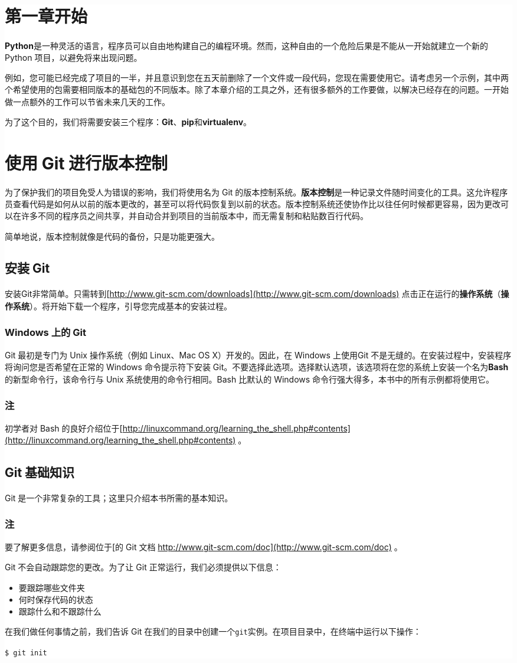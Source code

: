 # 第一章开始

**Python**是一种灵活的语言，程序员可以自由地构建自己的编程环境。然而，这种自由的一个危险后果是不能从一开始就建立一个新的 Python 项目，以避免将来出现问题。

例如，您可能已经完成了项目的一半，并且意识到您在五天前删除了一个文件或一段代码，您现在需要使用它。请考虑另一个示例，其中两个希望使用的包需要相同版本的基础包的不同版本。除了本章介绍的工具之外，还有很多额外的工作要做，以解决已经存在的问题。一开始做一点额外的工作可以节省未来几天的工作。

为了这个目的，我们将需要安装三个程序：**Git**、**pip**和**virtualenv**。

# 使用 Git 进行版本控制

为了保护我们的项目免受人为错误的影响，我们将使用名为 Git 的版本控制系统。**版本控制**是一种记录文件随时间变化的工具。这允许程序员查看代码是如何从以前的版本更改的，甚至可以将代码恢复到以前的状态。版本控制系统还使协作比以往任何时候都更容易，因为更改可以在许多不同的程序员之间共享，并自动合并到项目的当前版本中，而无需复制和粘贴数百行代码。

简单地说，版本控制就像是代码的备份，只是功能更强大。

## 安装 Git

安装Git非常简单。只需转到[http://www.git-scm.com/downloads](http://www.git-scm.com/downloads) 点击正在运行的**操作系统**（**操作系统**）。将开始下载一个程序，引导您完成基本的安装过程。

### Windows 上的 Git

Git 最初是专门为 Unix 操作系统（例如 Linux、Mac OS X）开发的。因此，在 Windows 上使用Git 不是无缝的。在安装过程中，安装程序将询问您是否希望在正常的 Windows 命令提示符下安装 Git。不要选择此选项。选择默认选项，该选项将在您的系统上安装一个名为**Bash**的新型命令行，该命令行与 Unix 系统使用的命令行相同。Bash 比默认的 Windows 命令行强大得多，本书中的所有示例都将使用它。

### 注

初学者对 Bash 的良好介绍位于[http://linuxcommand.org/learning_the_shell.php#contents](http://linuxcommand.org/learning_the_shell.php#contents) 。

## Git 基础知识

Git 是一个非常复杂的工具；这里只介绍本书所需的基本知识。

### 注

要了解更多信息，请参阅位于[的 Git 文档 http://www.git-scm.com/doc](http://www.git-scm.com/doc) 。

Git 不会自动跟踪您的更改。为了让 Git 正常运行，我们必须提供以下信息：

*   要跟踪哪些文件夹
*   何时保存代码的状态
*   跟踪什么和不跟踪什么

在我们做任何事情之前，我们告诉 Git 在我们的目录中创建一个`git`实例。在项目目录中，在终端中运行以下操作：

```py
$ git init

```
